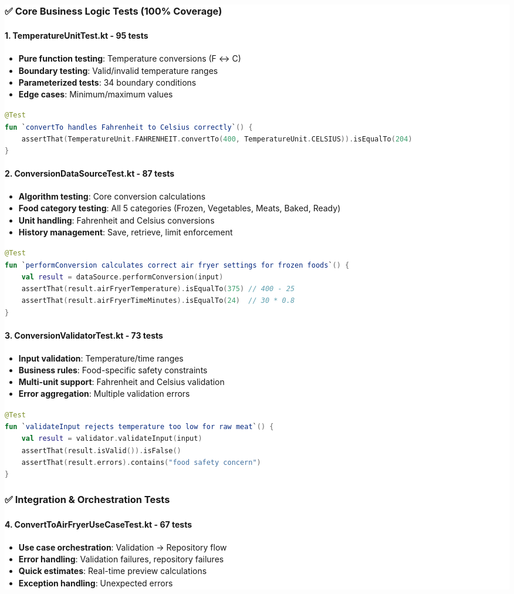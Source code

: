 ### ✅ Core Business Logic Tests (100% Coverage)

#### 1. **TemperatureUnitTest.kt** - 95 tests
- **Pure function testing**: Temperature conversions (F ↔ C)
- **Boundary testing**: Valid/invalid temperature ranges
- **Parameterized tests**: 34 boundary conditions
- **Edge cases**: Minimum/maximum values

```kotlin
@Test
fun `convertTo handles Fahrenheit to Celsius correctly`() {
    assertThat(TemperatureUnit.FAHRENHEIT.convertTo(400, TemperatureUnit.CELSIUS)).isEqualTo(204)
}
```

#### 2. **ConversionDataSourceTest.kt** - 87 tests
- **Algorithm testing**: Core conversion calculations
- **Food category testing**: All 5 categories (Frozen, Vegetables, Meats, Baked, Ready)
- **Unit handling**: Fahrenheit and Celsius conversions
- **History management**: Save, retrieve, limit enforcement

```kotlin
@Test
fun `performConversion calculates correct air fryer settings for frozen foods`() {
    val result = dataSource.performConversion(input)
    assertThat(result.airFryerTemperature).isEqualTo(375) // 400 - 25
    assertThat(result.airFryerTimeMinutes).isEqualTo(24)  // 30 * 0.8
}
```

#### 3. **ConversionValidatorTest.kt** - 73 tests
- **Input validation**: Temperature/time ranges
- **Business rules**: Food-specific safety constraints
- **Multi-unit support**: Fahrenheit and Celsius validation
- **Error aggregation**: Multiple validation errors

```kotlin
@Test
fun `validateInput rejects temperature too low for raw meat`() {
    val result = validator.validateInput(input)
    assertThat(result.isValid()).isFalse()
    assertThat(result.errors).contains("food safety concern")
}
```

### ✅ Integration & Orchestration Tests

#### 4. **ConvertToAirFryerUseCaseTest.kt** - 67 tests
- **Use case orchestration**: Validation → Repository flow
- **Error handling**: Validation failures, repository failures
- **Quick estimates**: Real-time preview calculations
- **Exception handling**: Unexpected errors
